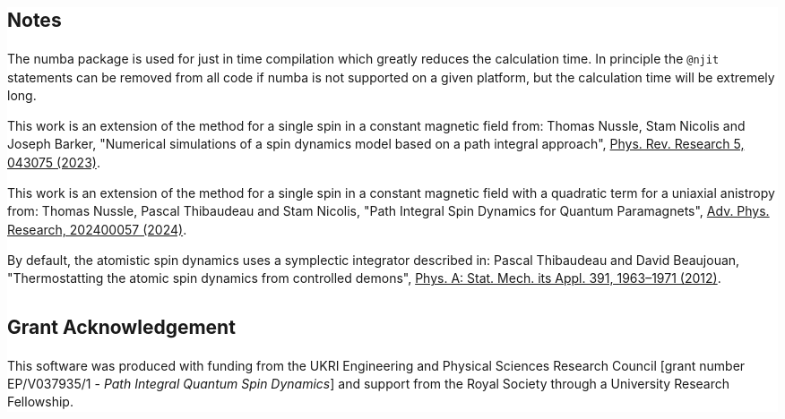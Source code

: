 ## Notes

The numba package is used for just in time compilation which greatly reduces the calculation time. In principle the `@njit` statements can be removed from all code if numba is not supported on a given platform, but the calculation time will be extremely long.

This work is an extension of the method for a single spin in a constant magnetic field from: Thomas Nussle, Stam Nicolis and Joseph Barker, "Numerical simulations of a spin dynamics model based on a path integral approach", [Phys. Rev. Research 5, 043075 (2023)](https://doi.org/10.1103/PhysRevResearch.5.043075).

This work is an extension of the method for a single spin in a constant magnetic field with a quadratic term for a uniaxial anistropy from: Thomas Nussle, Pascal Thibaudeau and Stam Nicolis, "Path Integral Spin Dynamics for Quantum Paramagnets", [Adv. Phys. Research, 202400057 (2024)](https://doi.org/10.1002/apxr.202400057).

By default, the atomistic spin dynamics uses a symplectic integrator described in: Pascal Thibaudeau and David Beaujouan, "Thermostatting the atomic spin dynamics from controlled demons", [Phys. A: Stat. Mech. its Appl. 391, 1963–1971 (2012)](http://dx.doi.org/10.1016/j.physa.2011.11.030).

## Grant Acknowledgement

This software was produced with funding from the UKRI Engineering and Physical Sciences Research Council [grant number EP/V037935/1 - *Path Integral Quantum Spin Dynamics*] and support from the Royal Society through a University Research Fellowship.